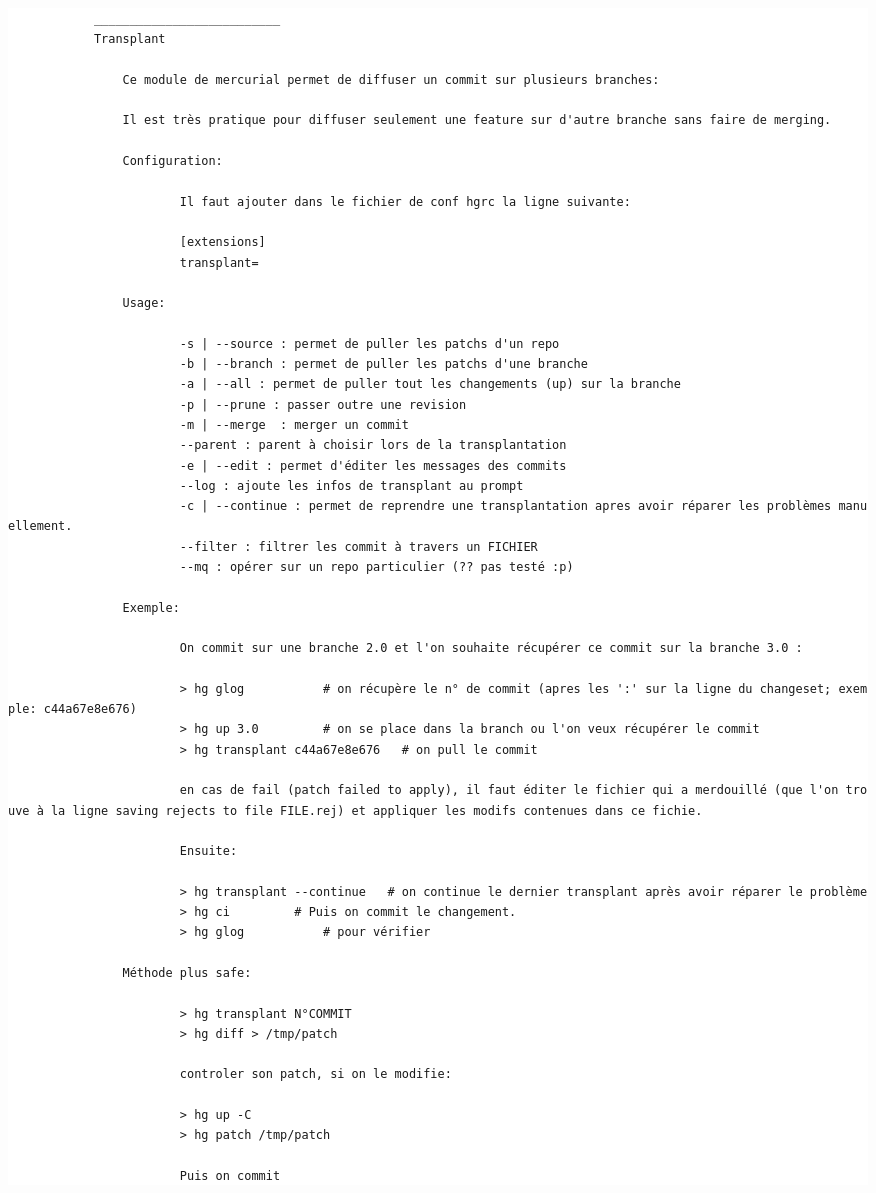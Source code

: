                 __________________________
                Transplant

                    Ce module de mercurial permet de diffuser un commit sur plusieurs branches:

                    Il est très pratique pour diffuser seulement une feature sur d'autre branche sans faire de merging.

                    Configuration:

                            Il faut ajouter dans le fichier de conf hgrc la ligne suivante:

                            [extensions]
                            transplant=

                    Usage:

                            -s | --source : permet de puller les patchs d'un repo
                            -b | --branch : permet de puller les patchs d'une branche
                            -a | --all : permet de puller tout les changements (up) sur la branche
                            -p | --prune : passer outre une revision
                            -m | --merge  : merger un commit
                            --parent : parent à choisir lors de la transplantation
                            -e | --edit : permet d'éditer les messages des commits
                            --log : ajoute les infos de transplant au prompt
                            -c | --continue : permet de reprendre une transplantation apres avoir réparer les problèmes manuellement.
                            --filter : filtrer les commit à travers un FICHIER
                            --mq : opérer sur un repo particulier (?? pas testé :p)

                    Exemple:
                            
                            On commit sur une branche 2.0 et l'on souhaite récupérer ce commit sur la branche 3.0 :
                            
                            > hg glog 	        # on récupère le n° de commit (apres les ':' sur la ligne du changeset; exemple: c44a67e8e676)
                            > hg up 3.0 		# on se place dans la branch ou l'on veux récupérer le commit
                            > hg transplant c44a67e8e676   # on pull le commit

                            en cas de fail (patch failed to apply), il faut éditer le fichier qui a merdouillé (que l'on trouve à la ligne saving rejects to file FILE.rej) et appliquer les modifs contenues dans ce fichie.

                            Ensuite:

                            > hg transplant --continue   # on continue le dernier transplant après avoir réparer le problème
                            > hg ci			# Puis on commit le changement.
                            > hg glog        	# pour vérifier

                    Méthode plus safe:

                            > hg transplant N°COMMIT
                            > hg diff > /tmp/patch
                            
                            controler son patch, si on le modifie:

                            > hg up -C
                            > hg patch /tmp/patch

                            Puis on commit
